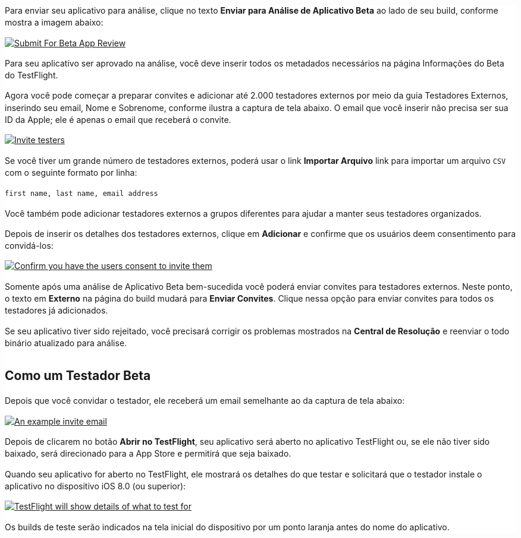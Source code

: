 Para enviar seu aplicativo para análise, clique no texto **Enviar para Análise de Aplicativo Beta** ao lado de seu build, conforme mostra a imagem abaixo:

[![](testflight-images/beta-app-review.png "Submit For Beta App Review")](testflight-images/beta-app-review.png#lightbox)

Para seu aplicativo ser aprovado na análise, você deve inserir todos os metadados necessários na página Informações do Beta do TestFlight.

Agora você pode começar a preparar convites e adicionar até 2.000 testadores externos por meio da guia Testadores Externos, inserindo seu email, Nome e Sobrenome, conforme ilustra a captura de tela abaixo. O email que você inserir não precisa ser sua ID da Apple; ele é apenas o email que receberá o convite.

[![](testflight-images/add-external.png "Invite testers")](testflight-images/add-external.png#lightbox)

Se você tiver um grande número de testadores externos, poderá usar o link **Importar Arquivo** link para importar um arquivo `CSV` com o seguinte formato por linha:

``` 
first name, last name, email address
```

Você também pode adicionar testadores externos a grupos diferentes para ajudar a manter seus testadores organizados.

Depois de inserir os detalhes dos testadores externos, clique em **Adicionar** e confirme que os usuários deem consentimento para convidá-los:

[![](testflight-images/confirm-consent.png "Confirm you have the users consent to invite them")](testflight-images/confirm-consent.png#lightbox)

Somente após uma análise de Aplicativo Beta bem-sucedida você poderá enviar convites para testadores externos. Neste ponto, o texto em **Externo** na página do build mudará para **Enviar Convites**. Clique nessa opção para enviar convites para todos os testadores já adicionados.

Se seu aplicativo tiver sido rejeitado, você precisará corrigir os problemas mostrados na **Central de Resolução** e reenviar o todo binário atualizado para análise.

## <a name="as-a-beta-tester"></a>Como um Testador Beta

Depois que você convidar o testador, ele receberá um email semelhante ao da captura de tela abaixo:

[![](testflight-images/tester-email.png "An example invite email")](testflight-images/tester-email.png#lightbox)

Depois de clicarem no botão **Abrir no TestFlight**, seu aplicativo será aberto no aplicativo TestFlight ou, se ele não tiver sido baixado, será direcionado para a App Store e permitirá que seja baixado.

Quando seu aplicativo for aberto no TestFlight, ele mostrará os detalhes do que testar e solicitará que o testador instale o aplicativo no dispositivo iOS 8.0 (ou superior):

[![](testflight-images/install-app.png "TestFlight will show details of what to test for")](testflight-images/install-app.png#lightbox)

Os builds de teste serão indicados na tela inicial do dispositivo por um ponto laranja antes do nome do aplicativo.
